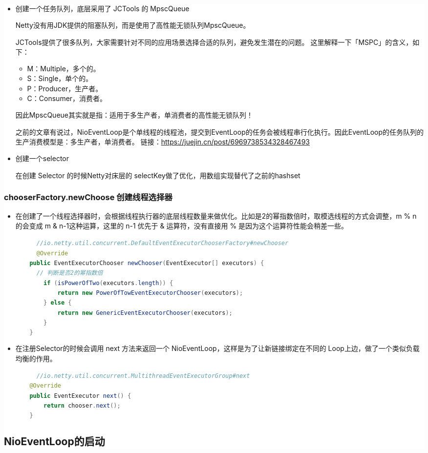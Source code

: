 - 创建一个任务队列，底层采用了 JCTools 的 MpscQueue

  Netty没有用JDK提供的阻塞队列，而是使用了高性能无锁队列MpscQueue。

   JCTools提供了很多队列，大家需要针对不同的应用场景选择合适的队列，避免发生潜在的问题。 这里解释一下「MSPC」的含义，如下：

  - M：Multiple，多个的。
  - S：Single，单个的。
  - P：Producer，生产者。
  - C：Consumer，消费者。

  因此MpscQueue其实就是指：适用于多生产者，单消费者的高性能无锁队列！ 

  之前的文章有说过，NioEventLoop是个单线程的线程池，提交到EventLoop的任务会被线程串行化执行。因此EventLoop的任务队列的生产消费模型是：多生产者，单消费者。 
  链接：https://juejin.cn/post/6969738534328467493

- 创建一个selector

  在创建 Selector 的时候Netty对床层的 selectKey做了优化，用数组实现替代了之前的hashset

### chooserFactory.newChoose 创建线程选择器

- 在创建了一个线程选择器时，会根据线程执行器的底层线程数量来做优化。比如是2的幂指数倍时，取模选线程的方式会调整，m % n 的会变成  m & n-1这种运算，这里的 n-1 优先于 & 运算符，没有直接用 % 是因为这个运算符性能会稍差一些。

  ```java
  		//io.netty.util.concurrent.DefaultEventExecutorChooserFactory#newChooser
  		@Override
      public EventExecutorChooser newChooser(EventExecutor[] executors) {
        // 判断是否2的幂指数倍
          if (isPowerOfTwo(executors.length)) {
              return new PowerOfTowEventExecutorChooser(executors);
          } else {
              return new GenericEventExecutorChooser(executors);
          }
      }
  ```

- 在注册Selector的时候会调用 next 方法来返回一个 NioEventLoop，这样是为了让新链接绑定在不同的 Loop上边，做了一个类似负载均衡的作用。

  ```java
  		//io.netty.util.concurrent.MultithreadEventExecutorGroup#next
      @Override
      public EventExecutor next() {
          return chooser.next();
      }
  ```

## NioEventLoop的启动
